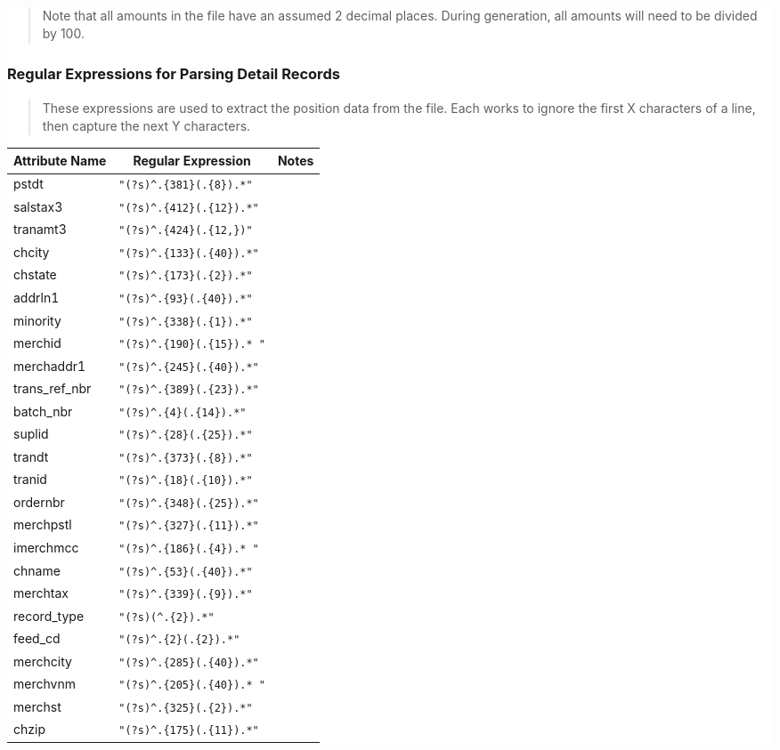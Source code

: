 > Note that all amounts in the file have an assumed 2 decimal places.  During generation, all amounts will need to be divided by 100.

### Regular Expressions for Parsing Detail Records

> These expressions are used to extract the position data from the file.  Each works to ignore the first X characters of a line, then capture the next Y characters.

| Attribute Name | Regular Expression        | Notes |
| -------------- | ------------------------- | ----- |
| pstdt          | `"(?s)^.{381}(.{8}).*"`   |       |
| salstax3       | `"(?s)^.{412}(.{12}).*"`  |       |
| tranamt3       | `"(?s)^.{424}(.{12,})"`   |       |
| chcity         | `"(?s)^.{133}(.{40}).*"`  |       |
| chstate        | `"(?s)^.{173}(.{2}).*"`   |       |
| addrln1        | `"(?s)^.{93}(.{40}).*"`   |       |
| minority       | `"(?s)^.{338}(.{1}).*"`   |       |
| merchid        | `"(?s)^.{190}(.{15}).* "` |       |
| merchaddr1     | `"(?s)^.{245}(.{40}).*"`  |       |
| trans_ref_nbr  | `"(?s)^.{389}(.{23}).*"`  |       |
| batch_nbr      | `"(?s)^.{4}(.{14}).*"`    |       |
| suplid         | `"(?s)^.{28}(.{25}).*"`   |       |
| trandt         | `"(?s)^.{373}(.{8}).*"`   |       |
| tranid         | `"(?s)^.{18}(.{10}).*"`   |       |
| ordernbr       | `"(?s)^.{348}(.{25}).*"`  |       |
| merchpstl      | `"(?s)^.{327}(.{11}).*"`  |       |
| imerchmcc      | `"(?s)^.{186}(.{4}).* "`  |       |
| chname         | `"(?s)^.{53}(.{40}).*"`   |       |
| merchtax       | `"(?s)^.{339}(.{9}).*"`   |       |
| record_type    | `"(?s)(^.{2}).*"`         |       |
| feed_cd        | `"(?s)^.{2}(.{2}).*"`     |       |
| merchcity      | `"(?s)^.{285}(.{40}).*"`  |       |
| merchvnm       | `"(?s)^.{205}(.{40}).* "` |       |
| merchst        | `"(?s)^.{325}(.{2}).*"`   |       |
| chzip          | `"(?s)^.{175}(.{11}).*"`  |       |
